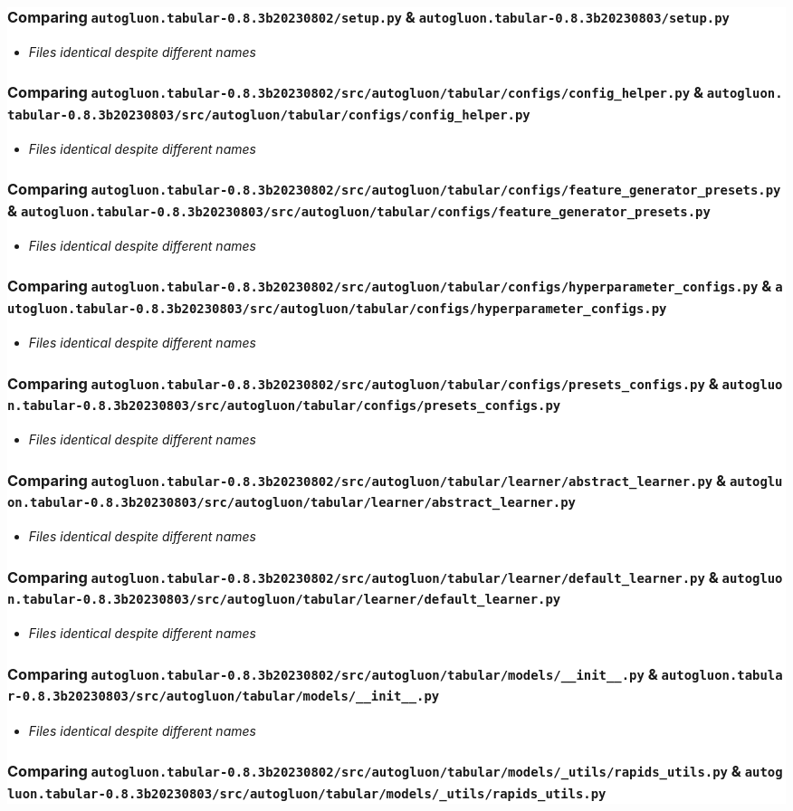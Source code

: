 ### Comparing `autogluon.tabular-0.8.3b20230802/setup.py` & `autogluon.tabular-0.8.3b20230803/setup.py`

 * *Files identical despite different names*

### Comparing `autogluon.tabular-0.8.3b20230802/src/autogluon/tabular/configs/config_helper.py` & `autogluon.tabular-0.8.3b20230803/src/autogluon/tabular/configs/config_helper.py`

 * *Files identical despite different names*

### Comparing `autogluon.tabular-0.8.3b20230802/src/autogluon/tabular/configs/feature_generator_presets.py` & `autogluon.tabular-0.8.3b20230803/src/autogluon/tabular/configs/feature_generator_presets.py`

 * *Files identical despite different names*

### Comparing `autogluon.tabular-0.8.3b20230802/src/autogluon/tabular/configs/hyperparameter_configs.py` & `autogluon.tabular-0.8.3b20230803/src/autogluon/tabular/configs/hyperparameter_configs.py`

 * *Files identical despite different names*

### Comparing `autogluon.tabular-0.8.3b20230802/src/autogluon/tabular/configs/presets_configs.py` & `autogluon.tabular-0.8.3b20230803/src/autogluon/tabular/configs/presets_configs.py`

 * *Files identical despite different names*

### Comparing `autogluon.tabular-0.8.3b20230802/src/autogluon/tabular/learner/abstract_learner.py` & `autogluon.tabular-0.8.3b20230803/src/autogluon/tabular/learner/abstract_learner.py`

 * *Files identical despite different names*

### Comparing `autogluon.tabular-0.8.3b20230802/src/autogluon/tabular/learner/default_learner.py` & `autogluon.tabular-0.8.3b20230803/src/autogluon/tabular/learner/default_learner.py`

 * *Files identical despite different names*

### Comparing `autogluon.tabular-0.8.3b20230802/src/autogluon/tabular/models/__init__.py` & `autogluon.tabular-0.8.3b20230803/src/autogluon/tabular/models/__init__.py`

 * *Files identical despite different names*

### Comparing `autogluon.tabular-0.8.3b20230802/src/autogluon/tabular/models/_utils/rapids_utils.py` & `autogluon.tabular-0.8.3b20230803/src/autogluon/tabular/models/_utils/rapids_utils.py`
